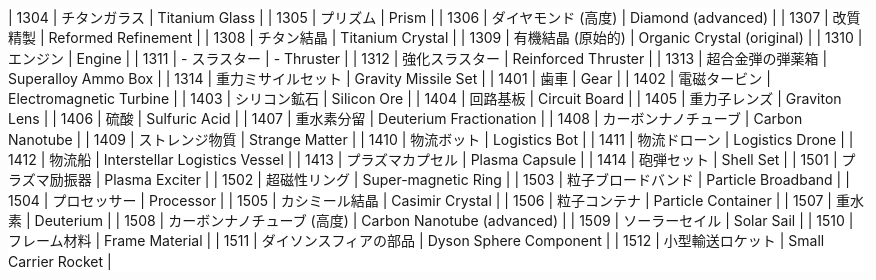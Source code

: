 | 1304 | チタンガラス                | Titanium Glass                 |
| 1305 | プリズム                    | Prism                          |
| 1306 | ダイヤモンド (高度)         | Diamond (advanced)             |
| 1307 | 改質精製                    | Reformed Refinement            |
| 1308 | チタン結晶                  | Titanium Crystal               |
| 1309 | 有機結晶 (原始的)           | Organic Crystal (original)     |
| 1310 | エンジン                    | Engine                         |
| 1311 | - スラスター                | - Thruster                     |
| 1312 | 強化スラスター              | Reinforced Thruster            |
| 1313 | 超合金弾の弾薬箱            | Superalloy Ammo Box            |
| 1314 | 重力ミサイルセット          | Gravity Missile Set            |
| 1401 | 歯車                        | Gear                           |
| 1402 | 電磁タービン                | Electromagnetic Turbine        |
| 1403 | シリコン鉱石                | Silicon Ore                    |
| 1404 | 回路基板                    | Circuit Board                  |
| 1405 | 重力子レンズ                | Graviton Lens                  |
| 1406 | 硫酸                        | Sulfuric Acid                  |
| 1407 | 重水素分留                  | Deuterium Fractionation        |
| 1408 | カーボンナノチューブ        | Carbon Nanotube                |
| 1409 | ストレンジ物質              | Strange Matter                 |
| 1410 | 物流ボット                  | Logistics Bot                  |
| 1411 | 物流ドローン                | Logistics Drone                |
| 1412 | 物流船                      | Interstellar Logistics Vessel  |
| 1413 | プラズマカプセル            | Plasma Capsule                 |
| 1414 | 砲弾セット                  | Shell Set                      |
| 1501 | プラズマ励振器              | Plasma Exciter                 |
| 1502 | 超磁性リング                | Super-magnetic Ring            |
| 1503 | 粒子ブロードバンド          | Particle Broadband             |
| 1504 | プロセッサー                | Processor                      |
| 1505 | カシミール結晶              | Casimir Crystal                |
| 1506 | 粒子コンテナ                | Particle Container             |
| 1507 | 重水素                      | Deuterium                      |
| 1508 | カーボンナノチューブ (高度) | Carbon Nanotube (advanced)     |
| 1509 | ソーラーセイル              | Solar Sail                     |
| 1510 | フレーム材料                | Frame Material                 |
| 1511 | ダイソンスフィアの部品      | Dyson Sphere Component         |
| 1512 | 小型輸送ロケット            | Small Carrier Rocket           |